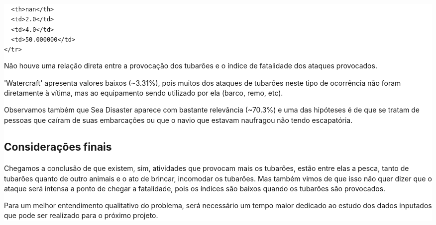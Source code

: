       <th>nan</th>
      <td>2.0</td>
      <td>4.0</td>
      <td>50.000000</td>
    </tr>
  </tbody>
</table>

Não houve uma relação direta entre a provocação dos tubarões e o índice de fatalidade dos ataques provocados.

'Watercraft' apresenta valores baixos (~3.31%), pois muitos dos ataques de tubarões neste tipo de ocorrência não foram diretamente à vítima, mas ao equipamento sendo utilizado por ela (barco, remo, etc).

Observamos também que Sea Disaster aparece com bastante relevância (~70.3%) e uma das hipóteses é de que se tratam de pessoas que caíram de suas embarcações ou que o navio que estavam naufragou não tendo escapatória.

## Considerações finais
Chegamos a conclusão de que existem, sim, atividades que provocam mais os tubarões, estão entre elas a pesca, tanto de tubarões quanto de outro animais e o ato de brincar, incomodar os tubarões. 
Mas também vimos de que isso não quer dizer que o ataque será intensa a ponto de chegar a fatalidade, pois os índices são baixos quando os tubarões são provocados. 

Para um melhor entendimento qualitativo do problema, será necessário um tempo maior dedicado ao estudo dos dados inputados que pode ser realizado para o próximo projeto.



